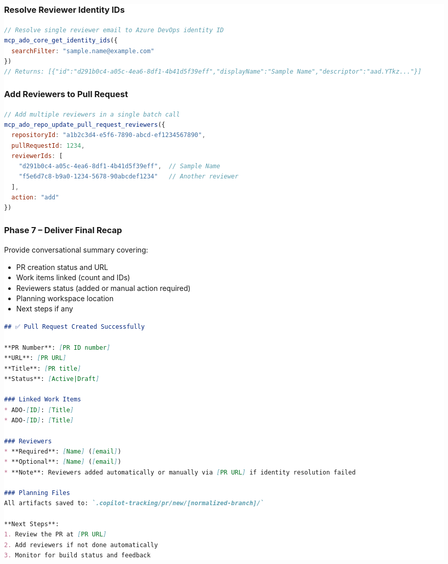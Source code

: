 ### Resolve Reviewer Identity IDs

```javascript
// Resolve single reviewer email to Azure DevOps identity ID
mcp_ado_core_get_identity_ids({
  searchFilter: "sample.name@example.com"
})
// Returns: [{"id":"d291b0c4-a05c-4ea6-8df1-4b41d5f39eff","displayName":"Sample Name","descriptor":"aad.YTkz..."}]
```

### Add Reviewers to Pull Request

```javascript
// Add multiple reviewers in a single batch call
mcp_ado_repo_update_pull_request_reviewers({
  repositoryId: "a1b2c3d4-e5f6-7890-abcd-ef1234567890",
  pullRequestId: 1234,
  reviewerIds: [
    "d291b0c4-a05c-4ea6-8df1-4b41d5f39eff",  // Sample Name
    "f5e6d7c8-b9a0-1234-5678-90abcdef1234"   // Another reviewer
  ],
  action: "add"
})
```


### Phase 7 – Deliver Final Recap

Provide conversational summary covering:
* PR creation status and URL
* Work items linked (count and IDs)
* Reviewers status (added or manual action required)
* Planning workspace location
* Next steps if any


```markdown
## ✅ Pull Request Created Successfully

**PR Number**: [PR ID number]
**URL**: [PR URL]
**Title**: [PR title]
**Status**: [Active|Draft]

### Linked Work Items
* ADO-[ID]: [Title]
* ADO-[ID]: [Title]

### Reviewers
* **Required**: [Name] ([email])
* **Optional**: [Name] ([email])
* **Note**: Reviewers added automatically or manually via [PR URL] if identity resolution failed

### Planning Files
All artifacts saved to: `.copilot-tracking/pr/new/[normalized-branch]/`

**Next Steps**:
1. Review the PR at [PR URL]
2. Add reviewers if not done automatically
3. Monitor for build status and feedback
```
